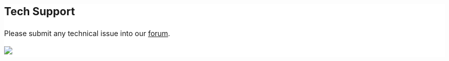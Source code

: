 

## Tech Support

Please submit any technical issue into our [forum](https://forum.seeedstudio.com/). <br />
<p style={{textAlign: 'center'}}><a href="https://www.seeedstudio.com/act-4.html?utm_source=wiki&utm_medium=wikibanner&utm_campaign=newproducts" target="_blank"><img src="https://files.seeedstudio.com/wiki/Wiki_Banner/new_product.jpg" /></a></p>
